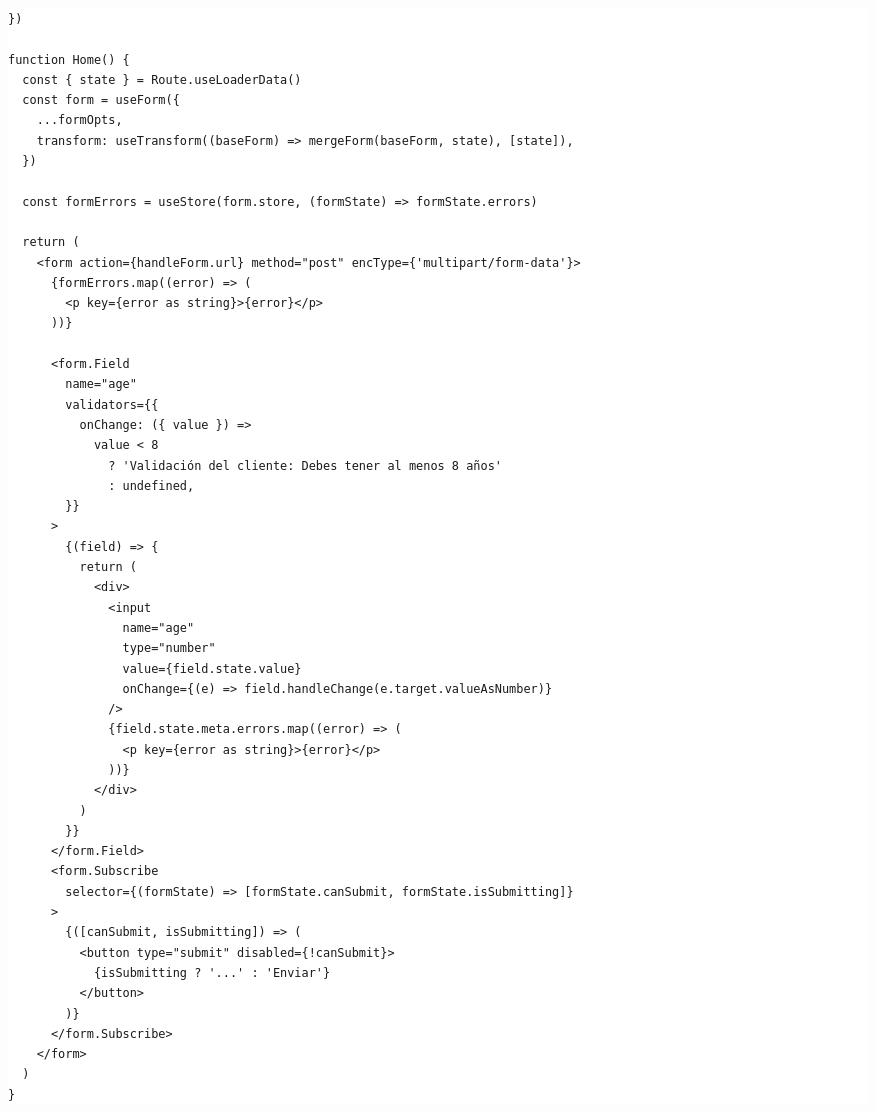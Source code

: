 ```tsx
})

function Home() {
  const { state } = Route.useLoaderData()
  const form = useForm({
    ...formOpts,
    transform: useTransform((baseForm) => mergeForm(baseForm, state), [state]),
  })

  const formErrors = useStore(form.store, (formState) => formState.errors)

  return (
    <form action={handleForm.url} method="post" encType={'multipart/form-data'}>
      {formErrors.map((error) => (
        <p key={error as string}>{error}</p>
      ))}

      <form.Field
        name="age"
        validators={{
          onChange: ({ value }) =>
            value < 8
              ? 'Validación del cliente: Debes tener al menos 8 años'
              : undefined,
        }}
      >
        {(field) => {
          return (
            <div>
              <input
                name="age"
                type="number"
                value={field.state.value}
                onChange={(e) => field.handleChange(e.target.valueAsNumber)}
              />
              {field.state.meta.errors.map((error) => (
                <p key={error as string}>{error}</p>
              ))}
            </div>
          )
        }}
      </form.Field>
      <form.Subscribe
        selector={(formState) => [formState.canSubmit, formState.isSubmitting]}
      >
        {([canSubmit, isSubmitting]) => (
          <button type="submit" disabled={!canSubmit}>
            {isSubmitting ? '...' : 'Enviar'}
          </button>
        )}
      </form.Subscribe>
    </form>
  )
}
```

